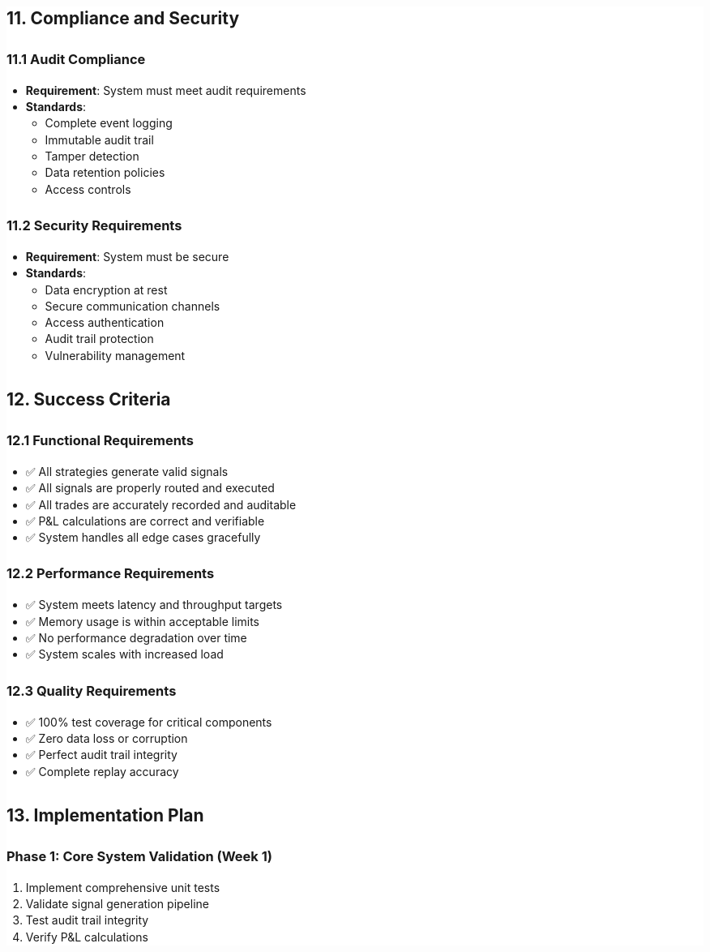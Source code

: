 ## 11. Compliance and Security

### 11.1 Audit Compliance
- **Requirement**: System must meet audit requirements
- **Standards**:
  - Complete event logging
  - Immutable audit trail
  - Tamper detection
  - Data retention policies
  - Access controls

### 11.2 Security Requirements
- **Requirement**: System must be secure
- **Standards**:
  - Data encryption at rest
  - Secure communication channels
  - Access authentication
  - Audit trail protection
  - Vulnerability management

## 12. Success Criteria

### 12.1 Functional Requirements
- ✅ All strategies generate valid signals
- ✅ All signals are properly routed and executed
- ✅ All trades are accurately recorded and auditable
- ✅ P&L calculations are correct and verifiable
- ✅ System handles all edge cases gracefully

### 12.2 Performance Requirements
- ✅ System meets latency and throughput targets
- ✅ Memory usage is within acceptable limits
- ✅ No performance degradation over time
- ✅ System scales with increased load

### 12.3 Quality Requirements
- ✅ 100% test coverage for critical components
- ✅ Zero data loss or corruption
- ✅ Perfect audit trail integrity
- ✅ Complete replay accuracy

## 13. Implementation Plan

### Phase 1: Core System Validation (Week 1)
1. Implement comprehensive unit tests
2. Validate signal generation pipeline
3. Test audit trail integrity
4. Verify P&L calculations
